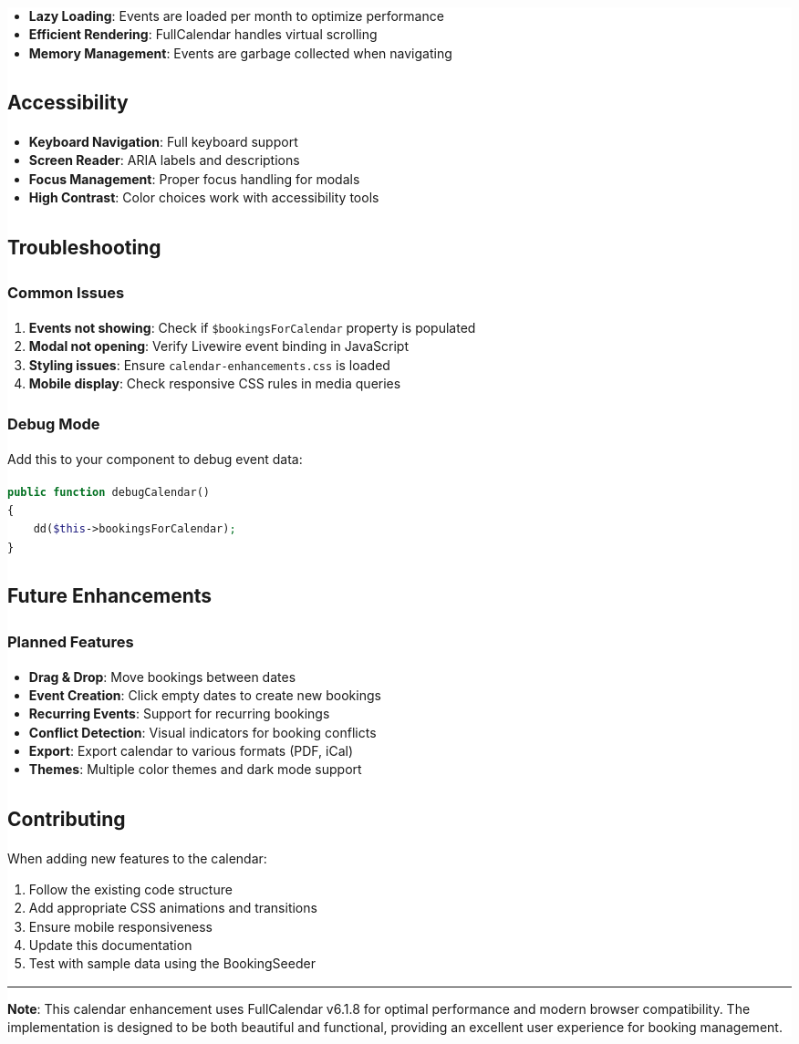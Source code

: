 - **Lazy Loading**: Events are loaded per month to optimize performance
- **Efficient Rendering**: FullCalendar handles virtual scrolling
- **Memory Management**: Events are garbage collected when navigating

## Accessibility

- **Keyboard Navigation**: Full keyboard support
- **Screen Reader**: ARIA labels and descriptions
- **Focus Management**: Proper focus handling for modals
- **High Contrast**: Color choices work with accessibility tools

## Troubleshooting

### Common Issues

1. **Events not showing**: Check if `$bookingsForCalendar` property is populated
2. **Modal not opening**: Verify Livewire event binding in JavaScript
3. **Styling issues**: Ensure `calendar-enhancements.css` is loaded
4. **Mobile display**: Check responsive CSS rules in media queries

### Debug Mode

Add this to your component to debug event data:

```php
public function debugCalendar()
{
    dd($this->bookingsForCalendar);
}
```

## Future Enhancements

### Planned Features

- **Drag & Drop**: Move bookings between dates
- **Event Creation**: Click empty dates to create new bookings
- **Recurring Events**: Support for recurring bookings
- **Conflict Detection**: Visual indicators for booking conflicts
- **Export**: Export calendar to various formats (PDF, iCal)
- **Themes**: Multiple color themes and dark mode support

## Contributing

When adding new features to the calendar:

1. Follow the existing code structure
2. Add appropriate CSS animations and transitions
3. Ensure mobile responsiveness
4. Update this documentation
5. Test with sample data using the BookingSeeder

---

**Note**: This calendar enhancement uses FullCalendar v6.1.8 for optimal performance and modern browser compatibility. The implementation is designed to be both beautiful and functional, providing an excellent user experience for booking management.
